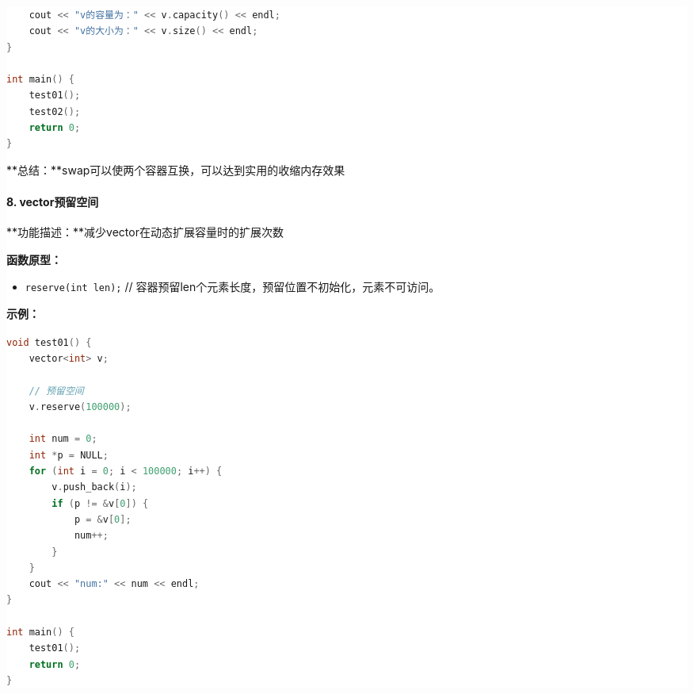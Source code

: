 ```C++
    cout << "v的容量为：" << v.capacity() << endl;
    cout << "v的大小为：" << v.size() << endl;
}

int main() {
    test01();
    test02();
    return 0;
}
```



**总结：**swap可以使两个容器互换，可以达到实用的收缩内存效果





#### 8. vector预留空间

**功能描述：**减少vector在动态扩展容量时的扩展次数



**函数原型：**

* `reserve(int len);`     // 容器预留len个元素长度，预留位置不初始化，元素不可访问。



**示例：**

```C++
void test01() {
    vector<int> v;

    // 预留空间
    v.reserve(100000);

    int num = 0;
    int *p = NULL;
    for (int i = 0; i < 100000; i++) {
        v.push_back(i);
        if (p != &v[0]) {
            p = &v[0];
            num++;
        }
    }
    cout << "num:" << num << endl;
}

int main() {
    test01();
    return 0;
}
```

